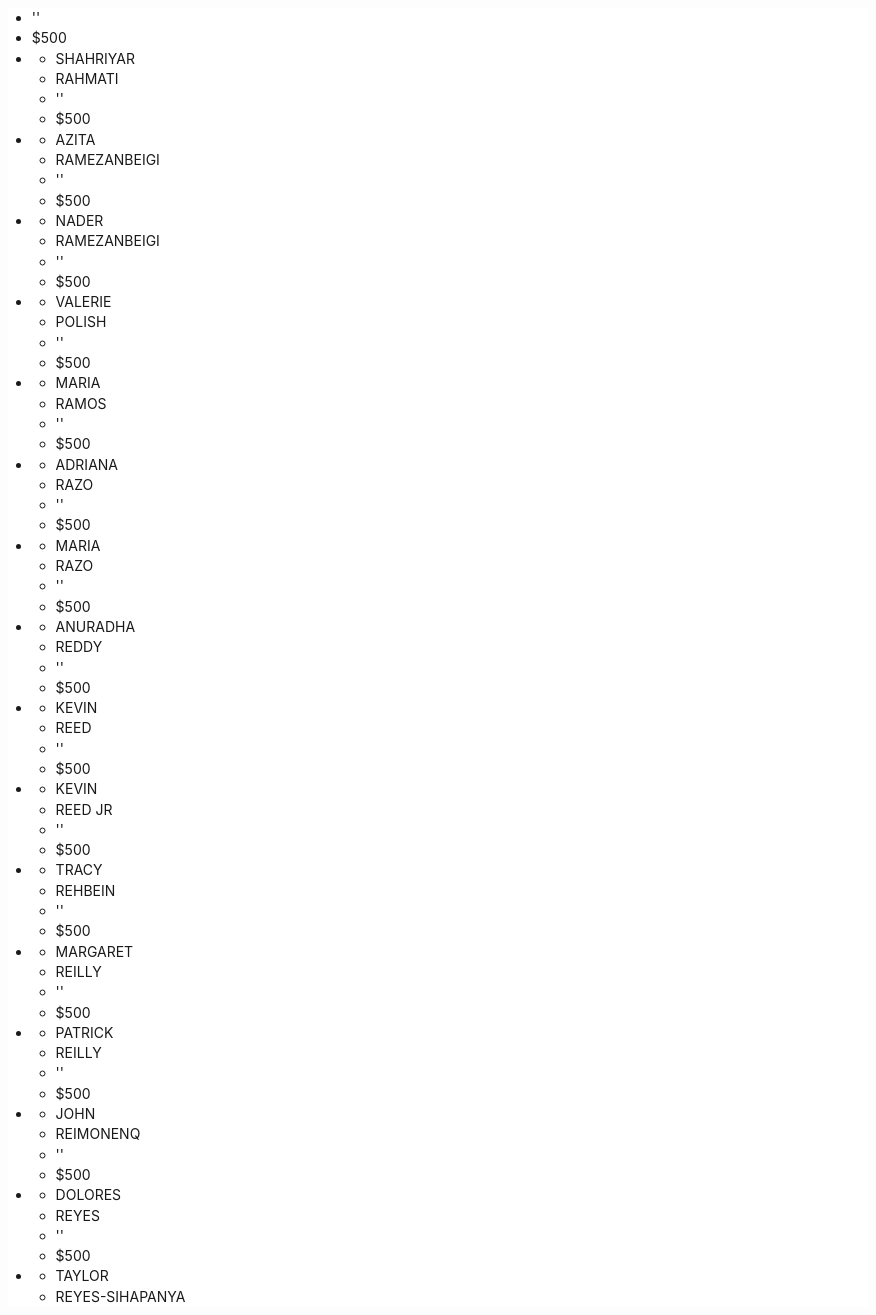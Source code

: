   - ''
  - $500
- - SHAHRIYAR
  - RAHMATI
  - ''
  - $500
- - AZITA
  - RAMEZANBEIGI
  - ''
  - $500
- - NADER
  - RAMEZANBEIGI
  - ''
  - $500
- - VALERIE
  - POLISH
  - ''
  - $500
- - MARIA
  - RAMOS
  - ''
  - $500
- - ADRIANA
  - RAZO
  - ''
  - $500
- - MARIA
  - RAZO
  - ''
  - $500
- - ANURADHA
  - REDDY
  - ''
  - $500
- - KEVIN
  - REED
  - ''
  - $500
- - KEVIN
  - REED JR
  - ''
  - $500
- - TRACY
  - REHBEIN
  - ''
  - $500
- - MARGARET
  - REILLY
  - ''
  - $500
- - PATRICK
  - REILLY
  - ''
  - $500
- - JOHN
  - REIMONENQ
  - ''
  - $500
- - DOLORES
  - REYES
  - ''
  - $500
- - TAYLOR
  - REYES-SIHAPANYA